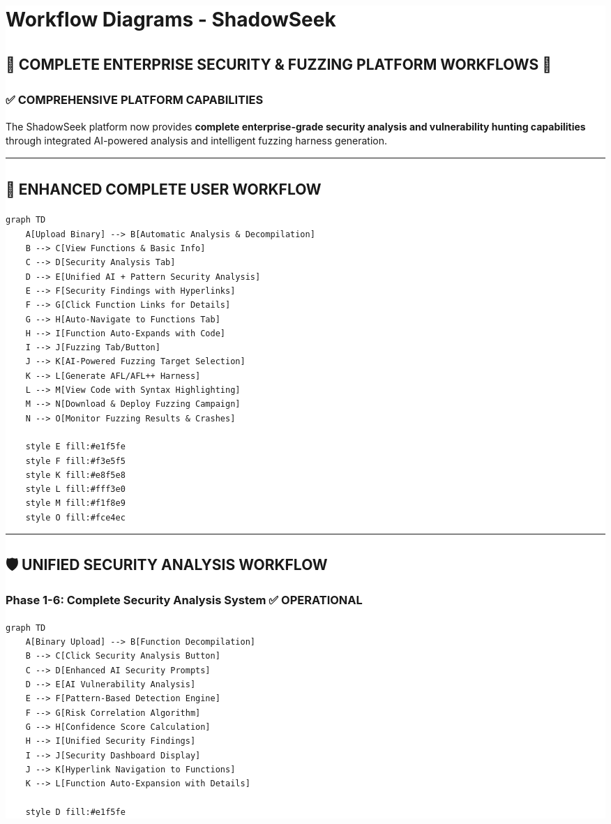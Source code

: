 # Workflow Diagrams - ShadowSeek

## 🎯 **COMPLETE ENTERPRISE SECURITY & FUZZING PLATFORM WORKFLOWS** 🎯

### ✅ **COMPREHENSIVE PLATFORM CAPABILITIES**

The ShadowSeek platform now provides **complete enterprise-grade security analysis and vulnerability hunting capabilities** through integrated AI-powered analysis and intelligent fuzzing harness generation.

---

## 🔄 **ENHANCED COMPLETE USER WORKFLOW**

```mermaid
graph TD
    A[Upload Binary] --> B[Automatic Analysis & Decompilation]
    B --> C[View Functions & Basic Info]
    C --> D[Security Analysis Tab]
    D --> E[Unified AI + Pattern Security Analysis]
    E --> F[Security Findings with Hyperlinks]
    F --> G[Click Function Links for Details]
    G --> H[Auto-Navigate to Functions Tab]
    H --> I[Function Auto-Expands with Code]
    I --> J[Fuzzing Tab/Button]
    J --> K[AI-Powered Fuzzing Target Selection]
    K --> L[Generate AFL/AFL++ Harness]
    L --> M[View Code with Syntax Highlighting]
    M --> N[Download & Deploy Fuzzing Campaign]
    N --> O[Monitor Fuzzing Results & Crashes]
    
    style E fill:#e1f5fe
    style F fill:#f3e5f5
    style K fill:#e8f5e8
    style L fill:#fff3e0
    style M fill:#f1f8e9
    style O fill:#fce4ec
```

---

## 🛡️ **UNIFIED SECURITY ANALYSIS WORKFLOW**

### **Phase 1-6: Complete Security Analysis System** ✅ **OPERATIONAL**

```mermaid
graph TD
    A[Binary Upload] --> B[Function Decompilation]
    B --> C[Click Security Analysis Button]
    C --> D[Enhanced AI Security Prompts]
    D --> E[AI Vulnerability Analysis]
    E --> F[Pattern-Based Detection Engine]
    F --> G[Risk Correlation Algorithm]
    G --> H[Confidence Score Calculation]
    H --> I[Unified Security Findings]
    I --> J[Security Dashboard Display]
    J --> K[Hyperlink Navigation to Functions]
    K --> L[Function Auto-Expansion with Details]
    
    style D fill:#e1f5fe
```